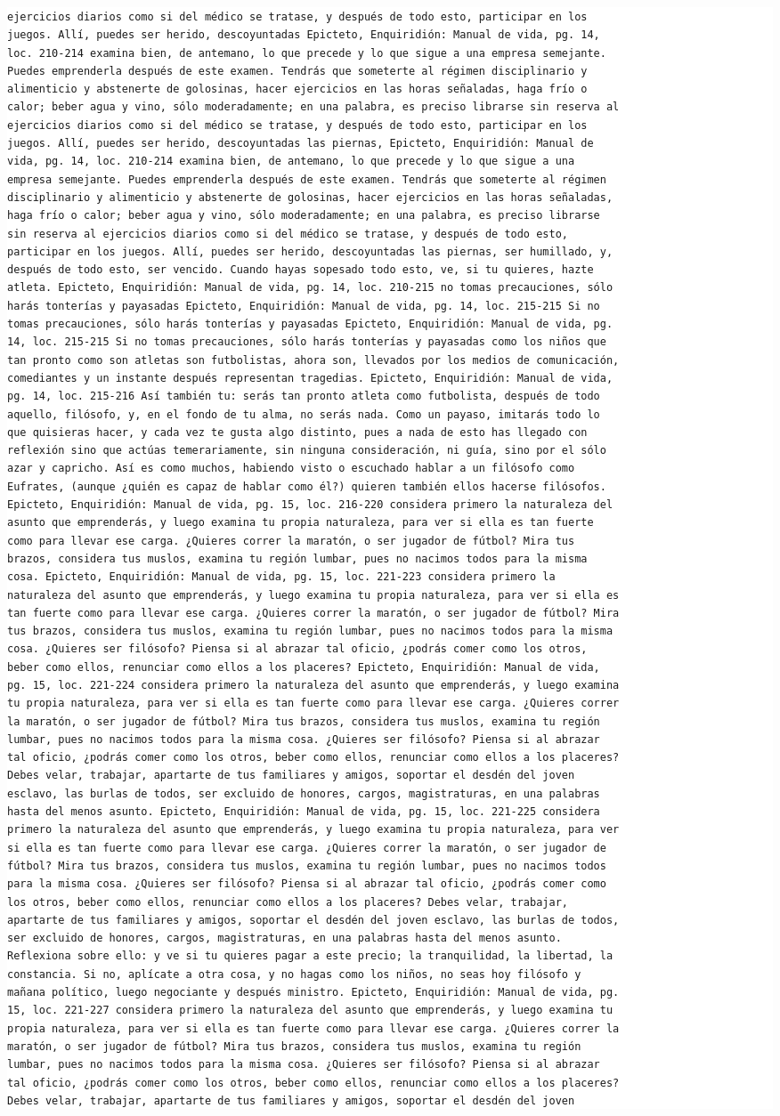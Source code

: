     ejercicios diarios como si del médico se tratase, y después de todo esto, participar en los
    juegos. Allí, puedes ser herido, descoyuntadas Epicteto, Enquiridión: Manual de vida, pg. 14,
    loc. 210-214 examina bien, de antemano, lo que precede y lo que sigue a una empresa semejante.
    Puedes emprenderla después de este examen. Tendrás que someterte al régimen disciplinario y
    alimenticio y abstenerte de golosinas, hacer ejercicios en las horas señaladas, haga frío o
    calor; beber agua y vino, sólo moderadamente; en una palabra, es preciso librarse sin reserva al
    ejercicios diarios como si del médico se tratase, y después de todo esto, participar en los
    juegos. Allí, puedes ser herido, descoyuntadas las piernas, Epicteto, Enquiridión: Manual de
    vida, pg. 14, loc. 210-214 examina bien, de antemano, lo que precede y lo que sigue a una
    empresa semejante. Puedes emprenderla después de este examen. Tendrás que someterte al régimen
    disciplinario y alimenticio y abstenerte de golosinas, hacer ejercicios en las horas señaladas,
    haga frío o calor; beber agua y vino, sólo moderadamente; en una palabra, es preciso librarse
    sin reserva al ejercicios diarios como si del médico se tratase, y después de todo esto,
    participar en los juegos. Allí, puedes ser herido, descoyuntadas las piernas, ser humillado, y,
    después de todo esto, ser vencido. Cuando hayas sopesado todo esto, ve, si tu quieres, hazte
    atleta. Epicteto, Enquiridión: Manual de vida, pg. 14, loc. 210-215 no tomas precauciones, sólo
    harás tonterías y payasadas Epicteto, Enquiridión: Manual de vida, pg. 14, loc. 215-215 Si no
    tomas precauciones, sólo harás tonterías y payasadas Epicteto, Enquiridión: Manual de vida, pg.
    14, loc. 215-215 Si no tomas precauciones, sólo harás tonterías y payasadas como los niños que
    tan pronto como son atletas son futbolistas, ahora son, llevados por los medios de comunicación,
    comediantes y un instante después representan tragedias. Epicteto, Enquiridión: Manual de vida,
    pg. 14, loc. 215-216 Así también tu: serás tan pronto atleta como futbolista, después de todo
    aquello, filósofo, y, en el fondo de tu alma, no serás nada. Como un payaso, imitarás todo lo
    que quisieras hacer, y cada vez te gusta algo distinto, pues a nada de esto has llegado con
    reflexión sino que actúas temerariamente, sin ninguna consideración, ni guía, sino por el sólo
    azar y capricho. Así es como muchos, habiendo visto o escuchado hablar a un filósofo como
    Eufrates, (aunque ¿quién es capaz de hablar como él?) quieren también ellos hacerse filósofos.
    Epicteto, Enquiridión: Manual de vida, pg. 15, loc. 216-220 considera primero la naturaleza del
    asunto que emprenderás, y luego examina tu propia naturaleza, para ver si ella es tan fuerte
    como para llevar ese carga. ¿Quieres correr la maratón, o ser jugador de fútbol? Mira tus
    brazos, considera tus muslos, examina tu región lumbar, pues no nacimos todos para la misma
    cosa. Epicteto, Enquiridión: Manual de vida, pg. 15, loc. 221-223 considera primero la
    naturaleza del asunto que emprenderás, y luego examina tu propia naturaleza, para ver si ella es
    tan fuerte como para llevar ese carga. ¿Quieres correr la maratón, o ser jugador de fútbol? Mira
    tus brazos, considera tus muslos, examina tu región lumbar, pues no nacimos todos para la misma
    cosa. ¿Quieres ser filósofo? Piensa si al abrazar tal oficio, ¿podrás comer como los otros,
    beber como ellos, renunciar como ellos a los placeres? Epicteto, Enquiridión: Manual de vida,
    pg. 15, loc. 221-224 considera primero la naturaleza del asunto que emprenderás, y luego examina
    tu propia naturaleza, para ver si ella es tan fuerte como para llevar ese carga. ¿Quieres correr
    la maratón, o ser jugador de fútbol? Mira tus brazos, considera tus muslos, examina tu región
    lumbar, pues no nacimos todos para la misma cosa. ¿Quieres ser filósofo? Piensa si al abrazar
    tal oficio, ¿podrás comer como los otros, beber como ellos, renunciar como ellos a los placeres?
    Debes velar, trabajar, apartarte de tus familiares y amigos, soportar el desdén del joven
    esclavo, las burlas de todos, ser excluido de honores, cargos, magistraturas, en una palabras
    hasta del menos asunto. Epicteto, Enquiridión: Manual de vida, pg. 15, loc. 221-225 considera
    primero la naturaleza del asunto que emprenderás, y luego examina tu propia naturaleza, para ver
    si ella es tan fuerte como para llevar ese carga. ¿Quieres correr la maratón, o ser jugador de
    fútbol? Mira tus brazos, considera tus muslos, examina tu región lumbar, pues no nacimos todos
    para la misma cosa. ¿Quieres ser filósofo? Piensa si al abrazar tal oficio, ¿podrás comer como
    los otros, beber como ellos, renunciar como ellos a los placeres? Debes velar, trabajar,
    apartarte de tus familiares y amigos, soportar el desdén del joven esclavo, las burlas de todos,
    ser excluido de honores, cargos, magistraturas, en una palabras hasta del menos asunto.
    Reflexiona sobre ello: y ve si tu quieres pagar a este precio; la tranquilidad, la libertad, la
    constancia. Si no, aplícate a otra cosa, y no hagas como los niños, no seas hoy filósofo y
    mañana político, luego negociante y después ministro. Epicteto, Enquiridión: Manual de vida, pg.
    15, loc. 221-227 considera primero la naturaleza del asunto que emprenderás, y luego examina tu
    propia naturaleza, para ver si ella es tan fuerte como para llevar ese carga. ¿Quieres correr la
    maratón, o ser jugador de fútbol? Mira tus brazos, considera tus muslos, examina tu región
    lumbar, pues no nacimos todos para la misma cosa. ¿Quieres ser filósofo? Piensa si al abrazar
    tal oficio, ¿podrás comer como los otros, beber como ellos, renunciar como ellos a los placeres?
    Debes velar, trabajar, apartarte de tus familiares y amigos, soportar el desdén del joven
